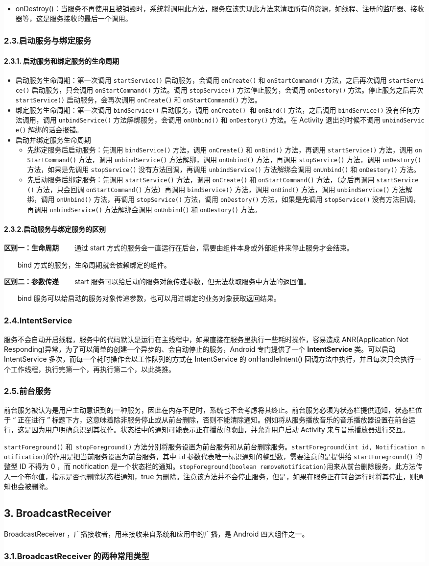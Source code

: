 * onDestroy()：当服务不再使用且被销毁时，系统将调用此方法，服务应该实现此方法来清理所有的资源，如线程、注册的监听器、接收器等，这是服务接收的最后一个调用。

### 2.3.启动服务与绑定服务

#### 2.3.1. 启动服务和绑定服务的生命周期

* 启动服务生命周期：第一次调用 `startService()` 启动服务，会调用 `onCreate()` 和 `onStartCommand()` 方法，之后再次调用 `startService()` 启动服务，只会调用 `onStartCommand()` 方法。调用 `stopService()` 方法停止服务，会调用 `onDestory()` 方法。停止服务之后再次 `startService()` 启动服务，会再次调用 `onCreate()` 和 `onStartCommand()` 方法。
* 绑定服务生命周期：第一次调用 `bindService()` 启动服务，调用 `onCreate() `和 `onBind()` 方法，之后调用 `bindService()` 没有任何方法调用，调用 `unbindService()` 方法解绑服务，会调用 `onUnbind()` 和 `onDestory()` 方法。在 Activity 退出的时候不调用 `unbindService()` 解绑的话会报错。
* 启动并绑定服务生命周期
  * 先绑定服务后启动服务：先调用 `bindService()` 方法，调用 `onCreate()` 和 `onBind()` 方法，再调用 `startService()` 方法，调用 `onStartCommand()` 方法，调用 `unbindService()` 方法解绑，调用 `onUnbind()` 方法，再调用 `stopService()` 方法，调用 `onDestory()` 方法，如果是先调用 `stopService()` 没有方法回调，再调用 `unbindService()` 方法解绑会调用 `onUnbind()` 和 `onDestory()` 方法。
  * 先启动服务后绑定服务：先调用 `startService()` 方法，调用 `onCreate()` 和 `onStartCommand()` 方法，（之后再调用 `startService()` 方法，只会回调 `onStartCommand()` 方法）再调用 `bindService()` 方法，调用 `onBind()` 方法，调用 `unbindService()` 方法解绑，调用 `onUnbind()` 方法，再调用 `stopService()` 方法，调用 `onDestory()` 方法，如果是先调用 `stopService()` 没有方法回调，再调用 `unbindService()` 方法解绑会调用 `onUnbind()` 和 `onDestory()` 方法。

#### 2.3.2.启动服务与绑定服务的区别

**区别一：生命周期**
　　通过 start 方式的服务会一直运行在后台，需要由组件本身或外部组件来停止服务才会结束。

　　bind 方式的服务，生命周期就会依赖绑定的组件。

**区别二：参数传递**
　　start 服务可以给启动的服务对象传递参数，但无法获取服务中方法的返回值。

　　bind 服务可以给启动的服务对象传递参数，也可以用过绑定的业务对象获取返回结果。

### 2.4.IntentService

服务不会自动开启线程，服务中的代码默认是运行在主线程中，如果直接在服务里执行一些耗时操作，容易造成 ANR(Application Not Responding)异常，为了可以简单的创建一个异步的、会自动停止的服务，Android 专门提供了一个 **IntentService** 类。可以启动 IntentService 多次，而每一个耗时操作会以工作队列的方式在 IntentService 的 onHandleIntent() 回调方法中执行，并且每次只会执行一个工作线程，执行完第一个，再执行第二个，以此类推。

### 2.5.前台服务

前台服务被认为是用户主动意识到的一种服务，因此在内存不足时，系统也不会考虑将其终止。前台服务必须为状态栏提供通知，状态栏位于 “ 正在进行 ” 标题下方，这意味着除非服务停止或从前台删除，否则不能清除通知。例如将从服务播放音乐的音乐播放器设置在前台运行，这是因为用户明确意识到其操作。状态栏中的通知可能表示正在播放的歌曲，并允许用户启动 Activity 来与音乐播放器进行交互。

`startForeground()` 和` stopForeground()` 方法分别将服务设置为前台服务和从前台删除服务。`startForeground(int id, Notification notification)`的作用是把当前服务设置为前台服务，其中 `id` 参数代表唯一标识通知的整型数，需要注意的是提供给 `startForeground()` 的整型 ID 不得为 0 ，而 notification 是一个状态栏的通知。`stopForeground(boolean removeNotification)`用来从前台删除服务，此方法传入一个布尔值，指示是否也删除状态栏通知，true 为删除。注意该方法并不会停止服务，但是，如果在服务正在前台运行时将其停止，则通知也会被删除。

## 3. BroadcastReceiver

BroadcastReceiver ，广播接收者，用来接收来自系统和应用中的广播，是 Android 四大组件之一。

### 3.1.BroadcastReceiver 的两种常用类型
